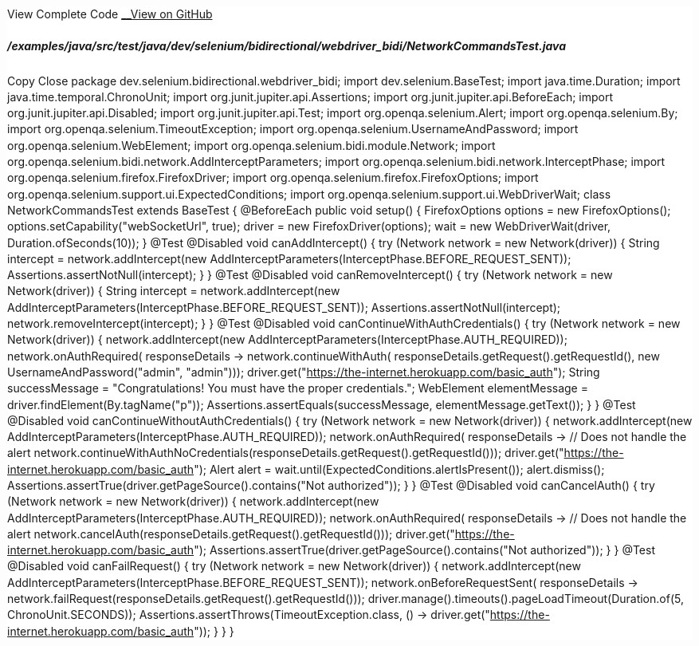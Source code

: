 View Complete Code [__View on GitHub](https://github.com/SeleniumHQ/seleniumhq.github.io/blob/trunk//examples/java/src/test/java/dev/selenium/bidirectional/webdriver_bidi/NetworkCommandsTest.java#L104-L108)

##### /examples/java/src/test/java/dev/selenium/bidirectional/webdriver\_bidi/NetworkCommandsTest.java

Copy  Close               package dev.selenium.bidirectional.webdriver_bidi;          import dev.selenium.BaseTest;     import java.time.Duration;     import java.time.temporal.ChronoUnit;     import org.junit.jupiter.api.Assertions;     import org.junit.jupiter.api.BeforeEach;     import org.junit.jupiter.api.Disabled;     import org.junit.jupiter.api.Test;     import org.openqa.selenium.Alert;     import org.openqa.selenium.By;     import org.openqa.selenium.TimeoutException;     import org.openqa.selenium.UsernameAndPassword;     import org.openqa.selenium.WebElement;     import org.openqa.selenium.bidi.module.Network;     import org.openqa.selenium.bidi.network.AddInterceptParameters;     import org.openqa.selenium.bidi.network.InterceptPhase;     import org.openqa.selenium.firefox.FirefoxDriver;     import org.openqa.selenium.firefox.FirefoxOptions;     import org.openqa.selenium.support.ui.ExpectedConditions;     import org.openqa.selenium.support.ui.WebDriverWait;          class NetworkCommandsTest extends BaseTest {              @BeforeEach         public void setup() {             FirefoxOptions options = new FirefoxOptions();             options.setCapability("webSocketUrl", true);             driver = new FirefoxDriver(options);             wait = new WebDriverWait(driver, Duration.ofSeconds(10));         }              @Test         @Disabled         void canAddIntercept() {             try (Network network = new Network(driver)) {                 String intercept =                         network.addIntercept(new AddInterceptParameters(InterceptPhase.BEFORE_REQUEST_SENT));                 Assertions.assertNotNull(intercept);             }         }              @Test         @Disabled         void canRemoveIntercept() {             try (Network network = new Network(driver)) {                 String intercept =                         network.addIntercept(new AddInterceptParameters(InterceptPhase.BEFORE_REQUEST_SENT));                 Assertions.assertNotNull(intercept);                 network.removeIntercept(intercept);             }         }              @Test         @Disabled         void canContinueWithAuthCredentials() {             try (Network network = new Network(driver)) {                 network.addIntercept(new AddInterceptParameters(InterceptPhase.AUTH_REQUIRED));                 network.onAuthRequired(                         responseDetails ->                                 network.continueWithAuth(                                         responseDetails.getRequest().getRequestId(),                                         new UsernameAndPassword("admin", "admin")));                 driver.get("https://the-internet.herokuapp.com/basic_auth");                 String successMessage = "Congratulations! You must have the proper credentials.";                 WebElement elementMessage = driver.findElement(By.tagName("p"));                 Assertions.assertEquals(successMessage, elementMessage.getText());             }         }              @Test         @Disabled         void canContinueWithoutAuthCredentials() {             try (Network network = new Network(driver)) {                 network.addIntercept(new AddInterceptParameters(InterceptPhase.AUTH_REQUIRED));                 network.onAuthRequired(                         responseDetails ->                                 // Does not handle the alert                                 network.continueWithAuthNoCredentials(responseDetails.getRequest().getRequestId()));                 driver.get("https://the-internet.herokuapp.com/basic_auth");                 Alert alert = wait.until(ExpectedConditions.alertIsPresent());                 alert.dismiss();                 Assertions.assertTrue(driver.getPageSource().contains("Not authorized"));             }         }              @Test         @Disabled         void canCancelAuth() {             try (Network network = new Network(driver)) {                 network.addIntercept(new AddInterceptParameters(InterceptPhase.AUTH_REQUIRED));                 network.onAuthRequired(                         responseDetails ->                                 // Does not handle the alert                                 network.cancelAuth(responseDetails.getRequest().getRequestId()));                 driver.get("https://the-internet.herokuapp.com/basic_auth");                 Assertions.assertTrue(driver.getPageSource().contains("Not authorized"));             }         }              @Test         @Disabled         void canFailRequest() {             try (Network network = new Network(driver)) {                 network.addIntercept(new AddInterceptParameters(InterceptPhase.BEFORE_REQUEST_SENT));                 network.onBeforeRequestSent(                         responseDetails -> network.failRequest(responseDetails.getRequest().getRequestId()));                 driver.manage().timeouts().pageLoadTimeout(Duration.of(5, ChronoUnit.SECONDS));                 Assertions.assertThrows(TimeoutException.class, () -> driver.get("https://the-internet.herokuapp.com/basic_auth"));                 }         }     }     
